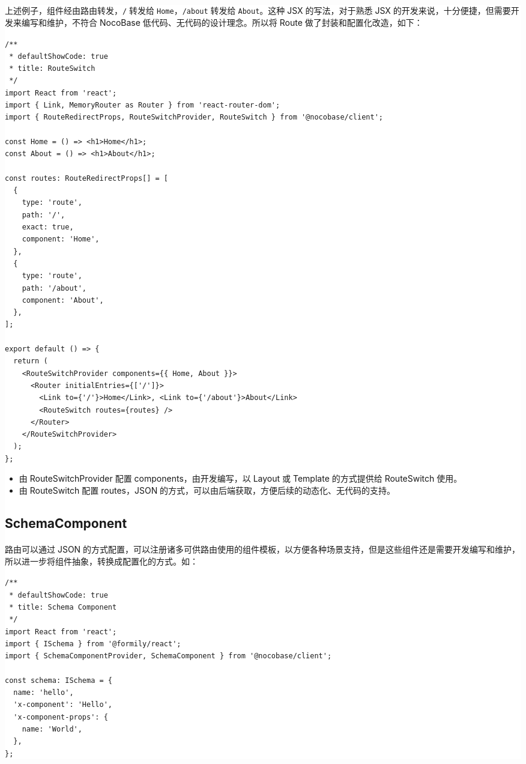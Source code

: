 上述例子，组件经由路由转发，`/` 转发给 `Home`，`/about` 转发给 `About`。这种 JSX 的写法，对于熟悉 JSX 的开发来说，十分便捷，但需要开发来编写和维护，不符合 NocoBase 低代码、无代码的设计理念。所以将 Route 做了封装和配置化改造，如下：

```tsx
/**
 * defaultShowCode: true
 * title: RouteSwitch
 */
import React from 'react';
import { Link, MemoryRouter as Router } from 'react-router-dom';
import { RouteRedirectProps, RouteSwitchProvider, RouteSwitch } from '@nocobase/client';

const Home = () => <h1>Home</h1>;
const About = () => <h1>About</h1>;

const routes: RouteRedirectProps[] = [
  {
    type: 'route',
    path: '/',
    exact: true,
    component: 'Home',
  },
  {
    type: 'route',
    path: '/about',
    component: 'About',
  },
];

export default () => {
  return (
    <RouteSwitchProvider components={{ Home, About }}>
      <Router initialEntries={['/']}>
        <Link to={'/'}>Home</Link>, <Link to={'/about'}>About</Link>
        <RouteSwitch routes={routes} />
      </Router>
    </RouteSwitchProvider>
  );
};
```

- 由 RouteSwitchProvider 配置 components，由开发编写，以 Layout 或 Template 的方式提供给 RouteSwitch 使用。
- 由 RouteSwitch 配置 routes，JSON 的方式，可以由后端获取，方便后续的动态化、无代码的支持。

## SchemaComponent

路由可以通过 JSON 的方式配置，可以注册诸多可供路由使用的组件模板，以方便各种场景支持，但是这些组件还是需要开发编写和维护，所以进一步将组件抽象，转换成配置化的方式。如：

```tsx
/**
 * defaultShowCode: true
 * title: Schema Component
 */
import React from 'react';
import { ISchema } from '@formily/react';
import { SchemaComponentProvider, SchemaComponent } from '@nocobase/client';

const schema: ISchema = {
  name: 'hello',
  'x-component': 'Hello',
  'x-component-props': {
    name: 'World',
  },
};

```